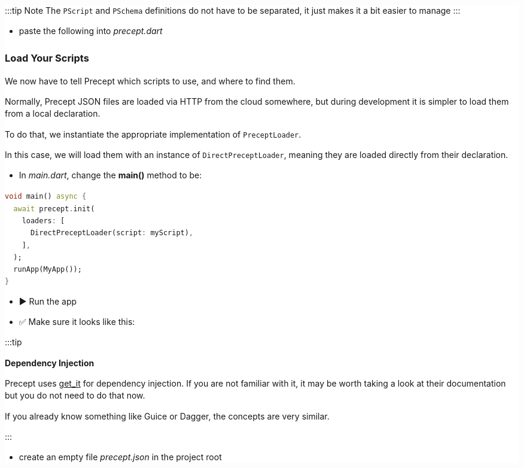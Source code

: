 :::tip 
Note The `PScript` and `PSchema` definitions do not have to be separated, it just makes it a
bit easier to manage
:::

- paste the following into *precept.dart*

```dart


```

### Load Your Scripts

We now have to tell Precept which scripts to use, and where to find them.

Normally, Precept JSON files are loaded via HTTP from the cloud somewhere, but during development it
is simpler to load them from a local declaration.

To do that, we instantiate the appropriate implementation of `PreceptLoader`.

In this case, we will load them with an instance of `DirectPreceptLoader`, meaning they are loaded
directly from their declaration.

- In *main.dart*, change the **main()** method to be:

``` dart
void main() async {
  await precept.init(
    loaders: [
      DirectPreceptLoader(script: myScript),
    ],
  );
  runApp(MyApp());
}

```

- :arrow_forward: Run the app

- :white_check_mark:  Make sure it looks like this:

:::tip

**Dependency Injection**

Precept uses [get_it](https://pub.dev/packages/get_it) for dependency injection. If you are not
familiar with it, it may be worth taking a look at their documentation but you do not need to do
that now.

If you already know something like Guice or Dagger, the concepts are very similar.

:::

- create an empty file *precept.json* in the project root